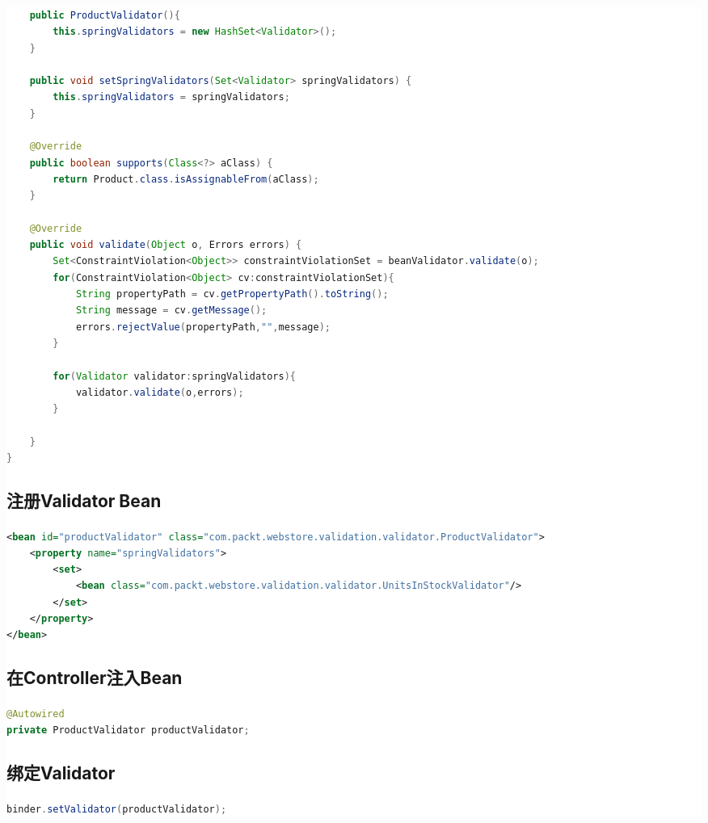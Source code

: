 ```java
    public ProductValidator(){
        this.springValidators = new HashSet<Validator>();
    }

    public void setSpringValidators(Set<Validator> springValidators) {
        this.springValidators = springValidators;
    }

    @Override
    public boolean supports(Class<?> aClass) {
        return Product.class.isAssignableFrom(aClass);
    }

    @Override
    public void validate(Object o, Errors errors) {
        Set<ConstraintViolation<Object>> constraintViolationSet = beanValidator.validate(o);
        for(ConstraintViolation<Object> cv:constraintViolationSet){
            String propertyPath = cv.getPropertyPath().toString();
            String message = cv.getMessage();
            errors.rejectValue(propertyPath,"",message);
        }

        for(Validator validator:springValidators){
            validator.validate(o,errors);
        }

    }
}
```

## 注册Validator Bean

```xml
<bean id="productValidator" class="com.packt.webstore.validation.validator.ProductValidator">
    <property name="springValidators">
        <set>
            <bean class="com.packt.webstore.validation.validator.UnitsInStockValidator"/>
        </set>
    </property>
</bean>
```

## 在Controller注入Bean

```java
@Autowired
private ProductValidator productValidator;
```

## 绑定Validator

```java
binder.setValidator(productValidator);
```

